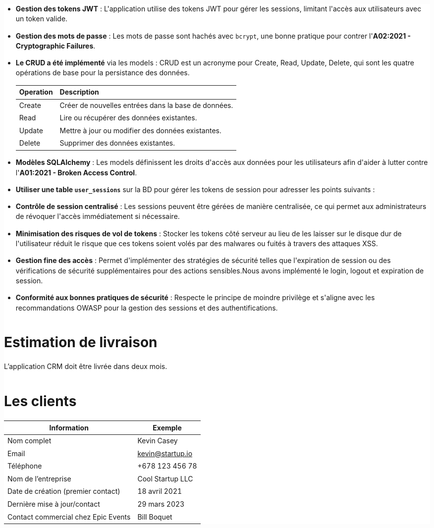 - **Gestion des tokens JWT** : L'application utilise des tokens JWT pour gérer les sessions, limitant l'accès aux utilisateurs avec un token valide.
- **Gestion des mots de passe** : Les mots de passe sont hachés avec `bcrypt`, une bonne pratique pour contrer l'**A02:2021 - Cryptographic Failures**.
- **Le CRUD a été implémenté** via les models : CRUD est un acronyme pour Create, Read, Update, Delete, qui sont les quatre opérations de base pour la persistance des données.

    | Operation | Description                                      |
    |-----------|--------------------------------------------------|
    | Create    | Créer de nouvelles entrées dans la base de données.     |
    | Read      | Lire ou récupérer des données existantes.               |
    | Update    | Mettre à jour ou modifier des données existantes.       |
    | Delete    | Supprimer des données existantes.                      |

- **Modèles SQLAlchemy** : Les models définissent les droits d'accès aux données pour les utilisateurs afin d'aider à lutter contre l'**A01:2021 - Broken Access Control**.
- **Utiliser une table `user_sessions`** sur la BD pour gérer les tokens de session pour adresser les points suivants :
- **Contrôle de session centralisé** : Les sessions peuvent être gérées de manière centralisée, ce qui permet aux administrateurs de révoquer l'accès immédiatement si nécessaire.
- **Minimisation des risques de vol de tokens** : Stocker les tokens côté serveur au lieu de les laisser sur le disque dur de l'utilisateur réduit le risque que ces tokens soient volés par des malwares ou fuités à travers des attaques XSS.
- **Gestion fine des accès** : Permet d'implémenter des stratégies de sécurité telles que l'expiration de session ou des vérifications de sécurité supplémentaires pour des actions sensibles.Nous avons implémenté le login, logout et expiration de session.
- **Conformité aux bonnes pratiques de sécurité** : Respecte le principe de moindre privilège et s'aligne avec les recommandations OWASP pour la gestion des sessions et des authentifications.


# Estimation de livraison

L’application CRM doit être livrée dans deux mois.

# Les clients

| Information                        | Exemple               |
|------------------------------------|-----------------------|
| Nom complet                        | Kevin Casey           |
| Email                              | kevin@startup.io      |
| Téléphone                          | +678 123 456 78       |
| Nom de l’entreprise                | Cool Startup LLC      |
| Date de création (premier contact) | 18 avril 2021         |
| Dernière mise à jour/contact       | 29 mars 2023          |
| Contact commercial chez Epic Events| Bill Boquet           |
